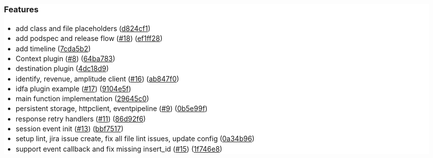 
### Features

* add class and file placeholders ([d824cf1](https://github.com/amplitude/Amplitude-Swift/commit/d824cf1082e03b3dc4888617a952be9258602249))
* add podspec and release flow ([#18](https://github.com/amplitude/Amplitude-Swift/issues/18)) ([ef1ff28](https://github.com/amplitude/Amplitude-Swift/commit/ef1ff2862175c4142a6092de0fb54fd838ee0221))
* add timeline ([7cda5b2](https://github.com/amplitude/Amplitude-Swift/commit/7cda5b2ccef08764552316b516129f55b67fee84))
* Context plugin ([#8](https://github.com/amplitude/Amplitude-Swift/issues/8)) ([64ba783](https://github.com/amplitude/Amplitude-Swift/commit/64ba783b83f3689840a7edffe022b3fd26cccff8))
* destination plugin ([4dc18d9](https://github.com/amplitude/Amplitude-Swift/commit/4dc18d9c4153a9235cd2436873f31e6ac6663ea3))
* identify, revenue, amplitude client ([#16](https://github.com/amplitude/Amplitude-Swift/issues/16)) ([ab847f0](https://github.com/amplitude/Amplitude-Swift/commit/ab847f084dbcce3586e6d1f33f9893d4e676b53d))
* idfa plugin example ([#17](https://github.com/amplitude/Amplitude-Swift/issues/17)) ([9104e5f](https://github.com/amplitude/Amplitude-Swift/commit/9104e5f9d90dc25a3805d04b0359dbe6828e6b30))
* main function implementation ([29645c0](https://github.com/amplitude/Amplitude-Swift/commit/29645c08b33e8e8de83419e6337c643281735ae4))
* persistent storage, httpclient, eventpipeline ([#9](https://github.com/amplitude/Amplitude-Swift/issues/9)) ([0b5e99f](https://github.com/amplitude/Amplitude-Swift/commit/0b5e99f26ef9ddc8738c06a2c9dfae34820a8ba3))
* response retry handlers ([#11](https://github.com/amplitude/Amplitude-Swift/issues/11)) ([86d92f6](https://github.com/amplitude/Amplitude-Swift/commit/86d92f6434fbe18ad72a86dbd26961cafc380c7c))
* session event init ([#13](https://github.com/amplitude/Amplitude-Swift/issues/13)) ([bbf7517](https://github.com/amplitude/Amplitude-Swift/commit/bbf75174f5c57883f42841aabe73c23d70925788))
* setup lint, jira issue create, fix all file lint issues, update config ([0a34b96](https://github.com/amplitude/Amplitude-Swift/commit/0a34b96160e6a220e4e666406f0f811f5fb2c482))
* support event callback and fix missing insert_id ([#15](https://github.com/amplitude/Amplitude-Swift/issues/15)) ([1f746e8](https://github.com/amplitude/Amplitude-Swift/commit/1f746e822cee72ab7b3c0e3ea8965df6c57f0820))
